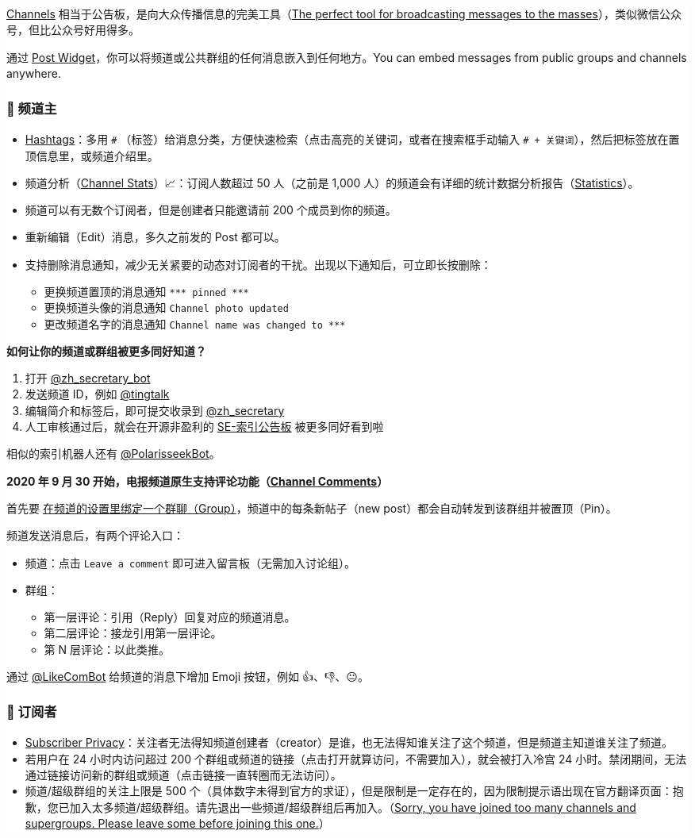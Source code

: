 [Channels](https://telegram.org/tour/channels) 相当于公告板，是向大众传播信息的完美工具（[The perfect tool for broadcasting messages to the masses](https://telegram.org/blog/channels)），类似微信公众号，但比公众号好用得多。

通过 [Post Widget](https://core.telegram.org/widgets/posts)，你可以将频道或公共群组的任何消息嵌入到任何地方。You can embed messages from public groups and channels anywhere.



### 📢 频道主

- [Hashtags](https://telegram.org/tour/channels#hashtags)：多用 `#` （标签）给消息分类，方便快速检索（点击高亮的关键词，或者在搜索框手动输入 `# + 关键词`），然后把标签放在置顶信息里，或频道介绍里。
- 频道分析（[Channel Stats](https://telegram.org/blog/folders#channel-stats)）📈：订阅人数超过 50 人（之前是 1,000  人）的频道会有详细的统计数据分析报告（[Statistics](https://telegram.org/tour/channels#detailed-statistics)）。
- 频道可以有无数个订阅者，但是创建者只能邀请前 200 个成员到你的频道。
- 重新编辑（Edit）消息，多久之前发的 Post 都可以。
- 支持删除消息通知，减少无关紧要的动态对订阅者的干扰。出现以下通知后，可立即长按删除：

  - 更换频道置顶的消息通知 `*** pinned ***`
  - 更换频道头像的消息通知 `Channel photo updated`
  - 更改频道名字的消息通知 `Channel name was changed to ***`




**如何让你的频道或群组被更多同好知道？**

1. 打开 [@zh_secretary_bot](https://t.me/zh_secretary_bot)
2. 发送频道 ID，例如 [@tingtalk](https://t.me/tingtalk)
3. 编辑简介和标签后，即可提交收录到 [@zh_secretary](https://t.me/zh_secretary)
4. 人工审核通过后，就会在开源非盈利的 [SE-索引公告板](https://t.me/zh_secretary) 被更多同好看到啦

相似的索引机器人还有 [@PolarisseekBot](http://t.me/PolarisseekBot)。



**2020 年 9 月 30 开始，电报频道原生支持评论功能（**[**Channel Comments**](https://telegram.org/blog/filters-anonymous-admins-comments#channel-comments)**）**

首先要 [在频道的设置里绑定一个群聊（Group）](https://telegram.org/blog/privacy-discussions-web-bots#broadcasts-meet-group-chats)，频道中的每条新帖子（new post）都会自动转发到该群组并被置顶（Pin）。

频道发送消息后，有两个评论入口：

- 频道：点击 `Leave a comment` 即可进入留言板（无需加入讨论组）。
- 群组：

  - 第一层评论：引用（Reply）回复对应的频道消息。
  - 第二层评论：接龙引用第一层评论。
  - 第 N 层评论：以此类推。


通过 [@LikeComBot](https://t.me/LikeComBot) 给频道的消息下增加 Emoji 按钮，例如 👍、👎、😐。



### 🔔 订阅者

- [Subscriber Privacy](https://telegram.org/tour/channels#subscriber-privacy)：关注者无法得知频道创建者（creator）是谁，也无法得知谁关注了这个频道，但是频道主知道谁关注了频道。
- 若用户在 24 小时内访问超过 200 个群组或频道的链接（点击打开就算访问，不需要加入），就会被打入冷宫 24 小时。禁闭期间，无法通过链接访问新的群组或频道（点击链接一直转圈而无法访问）。
- 频道/超级群组的关注上限是 500 个（具体数字未得到官方的求证），但是限制是一定存在的，因为限制提示语出现在官方翻译页面：抱歉，您已加入太多频道/超级群组。请先退出一些频道/超级群组后再加入。（[Sorry, you have joined too many channels and supergroups. Please leave some before joining this one.](https://translations.telegram.org/zh-hans/tdesktop/groups_and_channels/lng_join_channel_error)）
